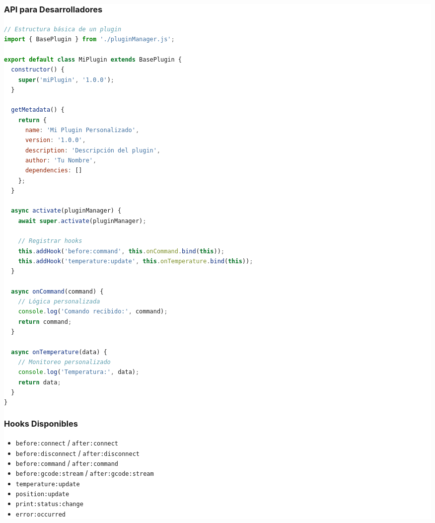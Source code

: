 ### API para Desarrolladores

```javascript
// Estructura básica de un plugin
import { BasePlugin } from './pluginManager.js';

export default class MiPlugin extends BasePlugin {
  constructor() {
    super('miPlugin', '1.0.0');
  }

  getMetadata() {
    return {
      name: 'Mi Plugin Personalizado',
      version: '1.0.0',
      description: 'Descripción del plugin',
      author: 'Tu Nombre',
      dependencies: []
    };
  }

  async activate(pluginManager) {
    await super.activate(pluginManager);
    
    // Registrar hooks
    this.addHook('before:command', this.onCommand.bind(this));
    this.addHook('temperature:update', this.onTemperature.bind(this));
  }

  async onCommand(command) {
    // Lógica personalizada
    console.log('Comando recibido:', command);
    return command;
  }

  async onTemperature(data) {
    // Monitoreo personalizado
    console.log('Temperatura:', data);
    return data;
  }
}
```

### Hooks Disponibles
- `before:connect` / `after:connect`
- `before:disconnect` / `after:disconnect`
- `before:command` / `after:command`
- `before:gcode:stream` / `after:gcode:stream`
- `temperature:update`
- `position:update`
- `print:status:change`
- `error:occurred`
